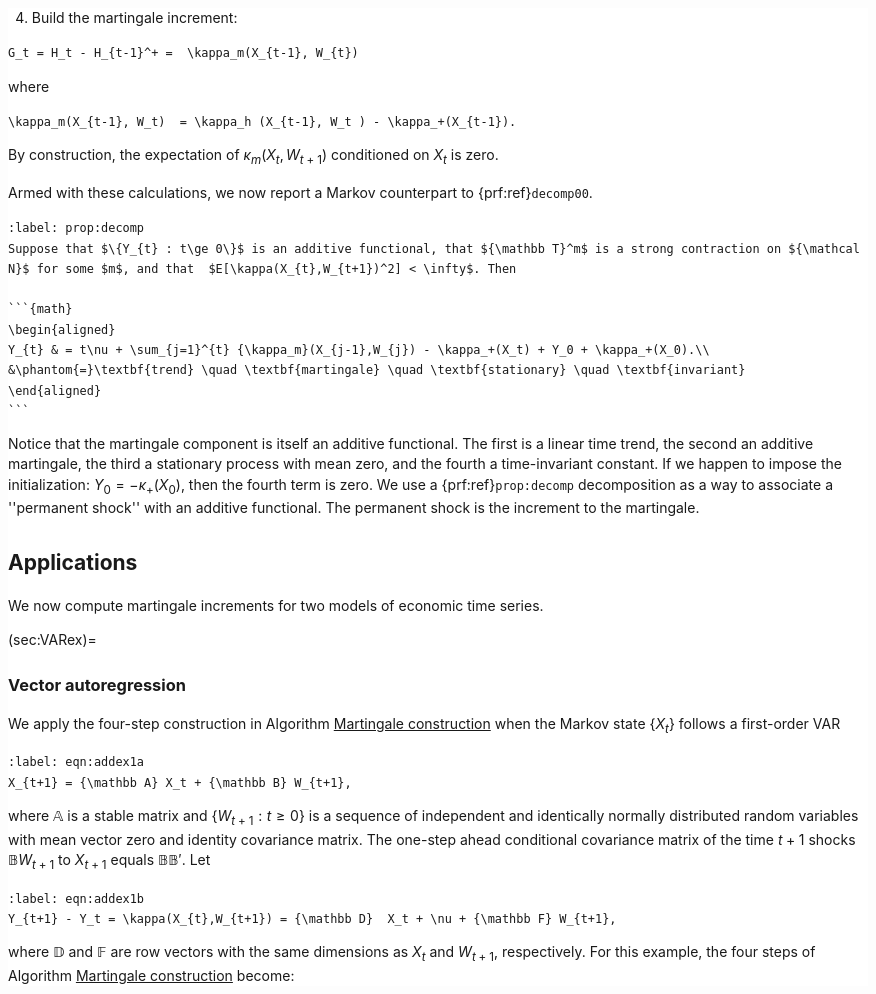 4. Build the martingale increment:
```{math}
G_t = H_t - H_{t-1}^+ =  \kappa_m(X_{t-1}, W_{t})
```
where
```{math}
\kappa_m(X_{t-1}, W_t)  = \kappa_h (X_{t-1}, W_t ) - \kappa_+(X_{t-1}).
```
By construction, the expectation of $\kappa_m(X_t, W_{t+1})$ conditioned on $X_t$ is zero.

[^notice]: Notice that ${\mathbb T} \left( \mathbb I - \mathbb T \right)^{-1} \overline \kappa(x) = \left( \mathbb I - \mathbb T \right)^{-1}  {\mathbb T} \overline \kappa(x).$

Armed with these calculations, we now report a Markov counterpart to {prf:ref}`decomp00`.
````{prf:proposition}
:label: prop:decomp
Suppose that $\{Y_{t} : t\ge 0\}$ is an additive functional, that ${\mathbb T}^m$ is a strong contraction on ${\mathcal N}$ for some $m$, and that  $E[\kappa(X_{t},W_{t+1})^2] < \infty$. Then

```{math}
\begin{aligned}
Y_{t} & = t\nu + \sum_{j=1}^{t} {\kappa_m}(X_{j-1},W_{j}) - \kappa_+(X_t) + Y_0 + \kappa_+(X_0).\\
&\phantom{=}\textbf{trend} \quad \textbf{martingale} \quad \textbf{stationary} \quad \textbf{invariant}
\end{aligned}
```

````

Notice that the martingale component is itself an additive functional. The first is a linear time trend, the second an additive martingale, the third a stationary process with mean zero, and the fourth a time-invariant constant. If we happen to impose the initialization: $Y_0 = - \kappa_+(X_0)$, then the fourth term is zero. We use a {prf:ref}`prop:decomp` decomposition as a way to associate a ''permanent shock''  with an additive functional. The permanent shock is the increment to the martingale.

## Applications

We now compute martingale increments for two models of economic time series.

(sec:VARex)=
###  Vector autoregression

We apply the four-step construction in Algorithm [Martingale construction](alg:martconstruct) when the Markov state $\{ X_t \}$ follows a first-order VAR

```{math}
:label: eqn:addex1a
X_{t+1} = {\mathbb A} X_t + {\mathbb B} W_{t+1},
```
where ${\mathbb A}$ is a stable matrix and $\{ W_{t+1} : t\ge 0  \}$ is a sequence of independent and identically normally distributed random variables with mean vector zero and identity covariance matrix. The one-step ahead conditional covariance matrix of the time $t+1$ shocks $\mathbb{B} W_{t+1}$ to $X_{t+1}$ equals $\mathbb{B} \mathbb{B}'$. Let

```{math}
:label: eqn:addex1b
Y_{t+1} - Y_t = \kappa(X_{t},W_{t+1}) = {\mathbb D}  X_t + \nu + {\mathbb F} W_{t+1},
```
where ${\mathbb D}$ and ${\mathbb F}$ are row vectors with the same dimensions as $X_t$ and $W_{t+1}$, respectively. For this example, the four steps of Algorithm [Martingale construction](alg:martconstruct) become:


[^ergodic]: If we wanted to include model uncertainty
[^markov_process]: Like $\{X_t \}$, the pair $\{ (X_t, W_{t} ) \}$ is a first-order Markov process restricted so that 
[^algorithmNote]: The operator $\left({\mathbb I} - {\mathbb P}\right)^{-1}$ applied to zero-means processes is well defined.